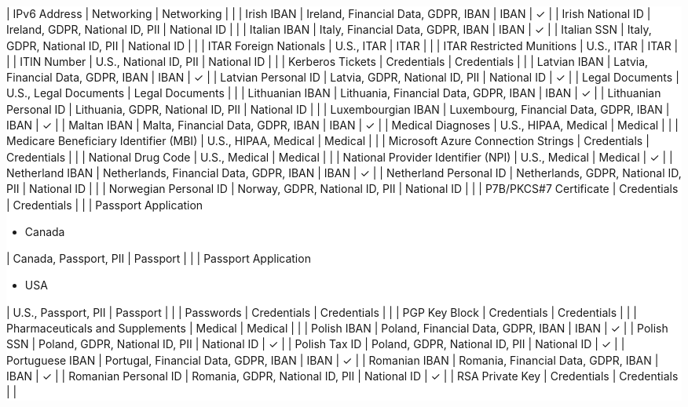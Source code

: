 | IPv6 Address                                  | Networking                                      | Networking       |            |
| Irish IBAN                                    | Ireland, Financial Data, GDPR, IBAN             | IBAN             | ✓          |
| Irish National ID                             | Ireland, GDPR, National ID, PII                 | National ID      |            |
| Italian IBAN                                  | Italy, Financial Data, GDPR, IBAN               | IBAN             | ✓          |
| Italian SSN                                   | Italy, GDPR, National ID, PII                   | National ID      |            |
| ITAR Foreign Nationals                        | U.S., ITAR                                      | ITAR             |            |
| ITAR Restricted Munitions                     | U.S., ITAR                                      | ITAR             |            |
| ITIN Number                                   | U.S., National ID, PII                          | National ID      |            |
| Kerberos Tickets                              | Credentials                                     | Credentials      |            |
| Latvian IBAN                                  | Latvia, Financial Data, GDPR, IBAN              | IBAN             | ✓          |
| Latvian Personal ID                           | Latvia, GDPR, National ID, PII                  | National ID      | ✓          |
| Legal Documents                               | U.S., Legal Documents                           | Legal Documents  |            |
| Lithuanian IBAN                               | Lithuania, Financial Data, GDPR, IBAN           | IBAN             | ✓          |
| Lithuanian Personal ID                        | Lithuania, GDPR, National ID, PII               | National ID      |            |
| Luxembourgian IBAN                            | Luxembourg, Financial Data, GDPR, IBAN          | IBAN             | ✓          |
| Maltan IBAN                                   | Malta, Financial Data, GDPR, IBAN               | IBAN             | ✓          |
| Medical Diagnoses                             | U.S., HIPAA, Medical                            | Medical          |            |
| Medicare Beneficiary Identifier (MBI)         | U.S., HIPAA, Medical                            | Medical          |            |
| Microsoft Azure Connection Strings            | Credentials                                     | Credentials      |            |
| National Drug Code                            | U.S., Medical                                   | Medical          |            |
| National Provider Identifier (NPI)            | U.S., Medical                                   | Medical          | ✓          |
| Netherland IBAN                               | Netherlands, Financial Data, GDPR, IBAN         | IBAN             | ✓          |
| Netherland Personal ID                        | Netherlands, GDPR, National ID, PII             | National ID      |            |
| Norwegian Personal ID                         | Norway, GDPR, National ID, PII                  | National ID      |            |
| P7B/PKCS#7 Certificate                        | Credentials                                     | Credentials      |            |
| Passport Application <ul><li>Canada</li></ul> | Canada, Passport, PII                           | Passport         |            |
| Passport Application <ul><li>USA</li></ul>    | U.S., Passport, PII                             | Passport         |            |
| Passwords                                     | Credentials                                     | Credentials      |            |
| PGP Key Block                                 | Credentials                                     | Credentials      |            |
| Pharmaceuticals and Supplements               | Medical                                         | Medical          |            |
| Polish IBAN                                   | Poland, Financial Data, GDPR, IBAN              | IBAN             | ✓          |
| Polish SSN                                    | Poland, GDPR, National ID, PII                  | National ID      | ✓          |
| Polish Tax ID                                 | Poland, GDPR, National ID, PII                  | National ID      | ✓          |
| Portuguese IBAN                               | Portugal, Financial Data, GDPR, IBAN            | IBAN             | ✓          |
| Romanian IBAN                                 | Romania, Financial Data, GDPR, IBAN             | IBAN             | ✓          |
| Romanian Personal ID                          | Romania, GDPR, National ID, PII                 | National ID      | ✓          |
| RSA Private Key                               | Credentials                                     | Credentials      |            |